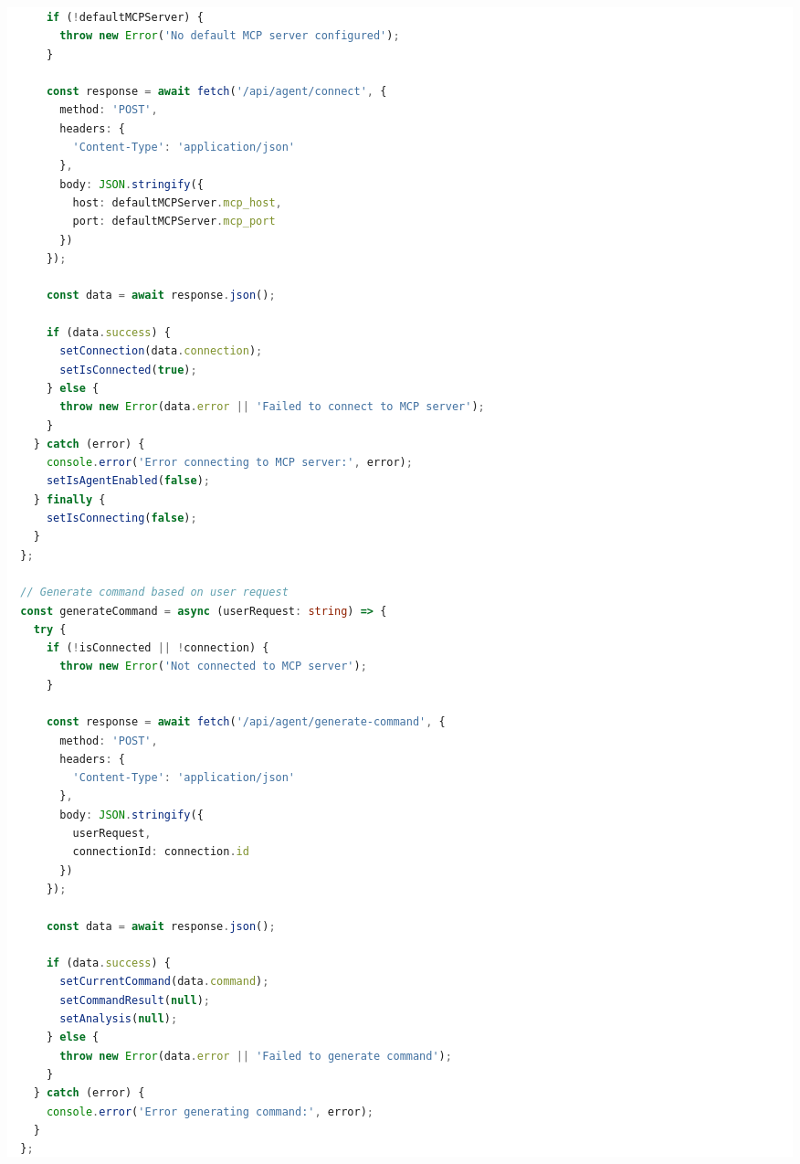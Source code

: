 ```typescript
      if (!defaultMCPServer) {
        throw new Error('No default MCP server configured');
      }

      const response = await fetch('/api/agent/connect', {
        method: 'POST',
        headers: {
          'Content-Type': 'application/json'
        },
        body: JSON.stringify({
          host: defaultMCPServer.mcp_host,
          port: defaultMCPServer.mcp_port
        })
      });

      const data = await response.json();

      if (data.success) {
        setConnection(data.connection);
        setIsConnected(true);
      } else {
        throw new Error(data.error || 'Failed to connect to MCP server');
      }
    } catch (error) {
      console.error('Error connecting to MCP server:', error);
      setIsAgentEnabled(false);
    } finally {
      setIsConnecting(false);
    }
  };

  // Generate command based on user request
  const generateCommand = async (userRequest: string) => {
    try {
      if (!isConnected || !connection) {
        throw new Error('Not connected to MCP server');
      }

      const response = await fetch('/api/agent/generate-command', {
        method: 'POST',
        headers: {
          'Content-Type': 'application/json'
        },
        body: JSON.stringify({
          userRequest,
          connectionId: connection.id
        })
      });

      const data = await response.json();

      if (data.success) {
        setCurrentCommand(data.command);
        setCommandResult(null);
        setAnalysis(null);
      } else {
        throw new Error(data.error || 'Failed to generate command');
      }
    } catch (error) {
      console.error('Error generating command:', error);
    }
  };

```